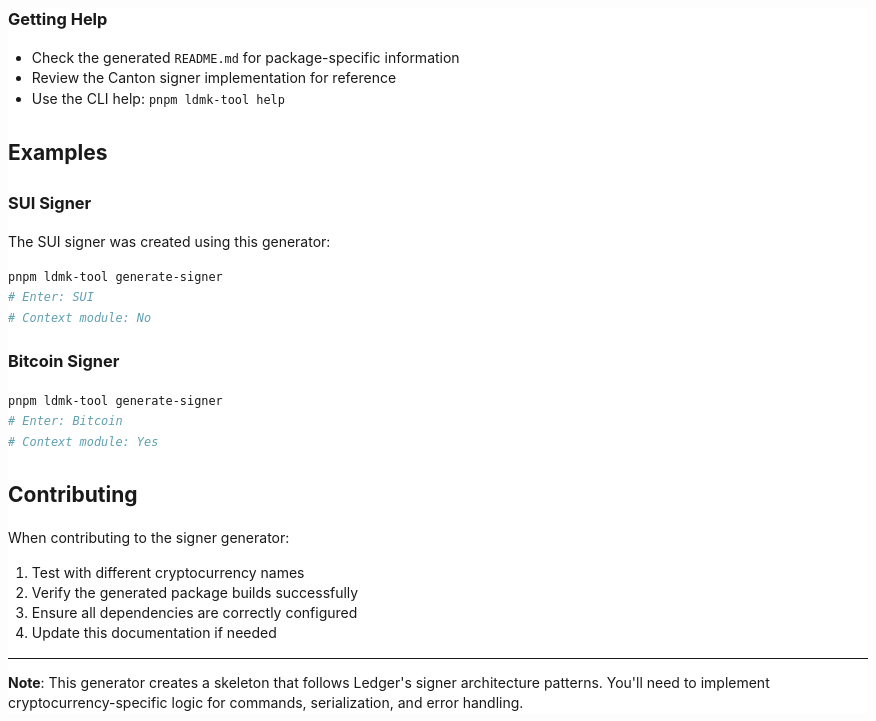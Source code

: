 ### Getting Help

- Check the generated `README.md` for package-specific information
- Review the Canton signer implementation for reference
- Use the CLI help: `pnpm ldmk-tool help`

## Examples

### SUI Signer
The SUI signer was created using this generator:
```bash
pnpm ldmk-tool generate-signer
# Enter: SUI
# Context module: No
```

### Bitcoin Signer
```bash
pnpm ldmk-tool generate-signer
# Enter: Bitcoin
# Context module: Yes
```

## Contributing

When contributing to the signer generator:

1. Test with different cryptocurrency names
2. Verify the generated package builds successfully
3. Ensure all dependencies are correctly configured
4. Update this documentation if needed

---

**Note**: This generator creates a skeleton that follows Ledger's signer architecture patterns. You'll need to implement cryptocurrency-specific logic for commands, serialization, and error handling.
